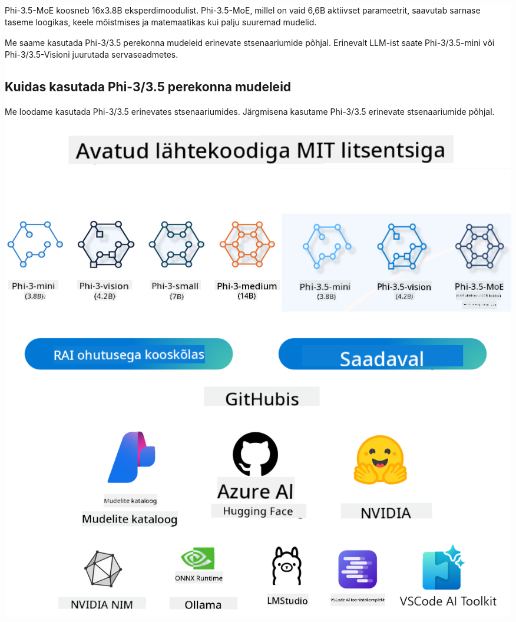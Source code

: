 Phi-3.5-MoE koosneb 16x3.8B eksperdimoodulist. Phi-3.5-MoE, millel on vaid 6,6B aktiivset parameetrit, saavutab sarnase taseme loogikas, keele mõistmises ja matemaatikas kui palju suuremad mudelid.

Me saame kasutada Phi-3/3.5 perekonna mudeleid erinevate stsenaariumide põhjal. Erinevalt LLM-ist saate Phi-3/3.5-mini või Phi-3/3.5-Visioni juurutada servaseadmetes.

## Kuidas kasutada Phi-3/3.5 perekonna mudeleid

Me loodame kasutada Phi-3/3.5 erinevates stsenaariumides. Järgmisena kasutame Phi-3/3.5 erinevate stsenaariumide põhjal.

![phi3](../../../translated_images/phi3.655208c3186ae38168d66032ed529d1d0d9c881ac531c95a2a5a32dbe11c38b4.et.png)

